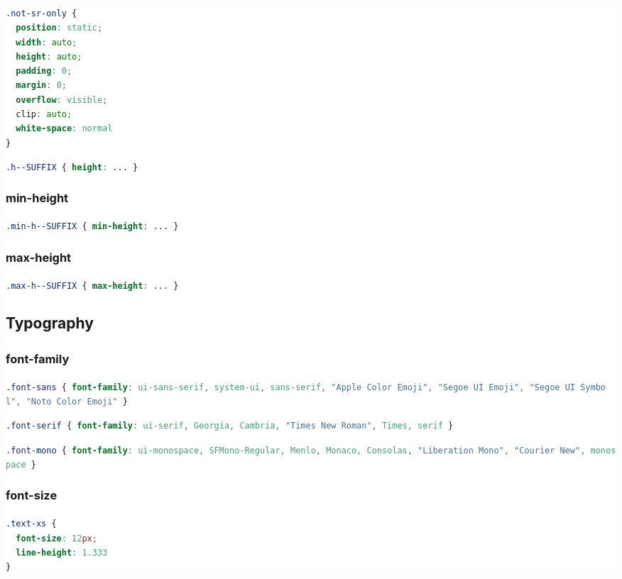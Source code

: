 ```css
.not-sr-only {
  position: static;
  width: auto;
  height: auto;
  padding: 0;
  margin: 0;
  overflow: visible;
  clip: auto;
  white-space: normal 
}
```

```css
.h--SUFFIX { height: ... }
```

### min-height

```css
.min-h--SUFFIX { min-height: ... }
```

### max-height

```css
.max-h--SUFFIX { max-height: ... }
```

## Typography

### font-family

```css
.font-sans { font-family: ui-sans-serif, system-ui, sans-serif, "Apple Color Emoji", "Segoe UI Emoji", "Segoe UI Symbol", "Noto Color Emoji" }
```

```css
.font-serif { font-family: ui-serif, Georgia, Cambria, "Times New Roman", Times, serif }
```

```css
.font-mono { font-family: ui-monospace, SFMono-Regular, Menlo, Monaco, Consolas, "Liberation Mono", "Courier New", monospace }
```

### font-size

```css
.text-xs {
  font-size: 12px;
  line-height: 1.333 
}
```
